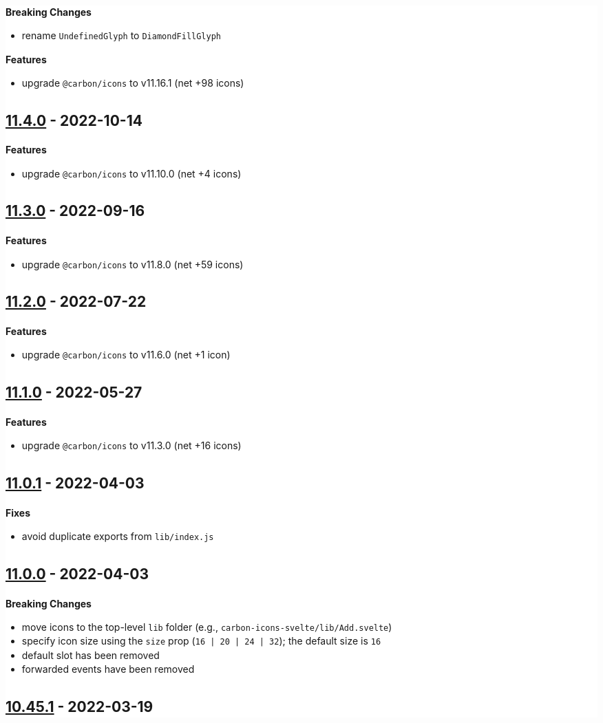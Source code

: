 **Breaking Changes**

- rename `UndefinedGlyph` to `DiamondFillGlyph`

**Features**

- upgrade `@carbon/icons` to v11.16.1 (net +98 icons)

## [11.4.0](https://github.com/carbon-design-system/carbon-icons-svelte/releases/tag/v11.4.0) - 2022-10-14

**Features**

- upgrade `@carbon/icons` to v11.10.0 (net +4 icons)

## [11.3.0](https://github.com/carbon-design-system/carbon-icons-svelte/releases/tag/v11.3.0) - 2022-09-16

**Features**

- upgrade `@carbon/icons` to v11.8.0 (net +59 icons)

## [11.2.0](https://github.com/carbon-design-system/carbon-icons-svelte/releases/tag/v11.2.0) - 2022-07-22

**Features**

- upgrade `@carbon/icons` to v11.6.0 (net +1 icon)

## [11.1.0](https://github.com/carbon-design-system/carbon-icons-svelte/releases/tag/v11.1.0) - 2022-05-27

**Features**

- upgrade `@carbon/icons` to v11.3.0 (net +16 icons)

## [11.0.1](https://github.com/carbon-design-system/carbon-icons-svelte/releases/tag/v11.0.1) - 2022-04-03

**Fixes**

- avoid duplicate exports from `lib/index.js`

## [11.0.0](https://github.com/carbon-design-system/carbon-icons-svelte/releases/tag/v11.0.0) - 2022-04-03

**Breaking Changes**

- move icons to the top-level `lib` folder (e.g., `carbon-icons-svelte/lib/Add.svelte`)
- specify icon size using the `size` prop (`16 | 20 | 24 | 32`); the default size is `16`
- default slot has been removed
- forwarded events have been removed

## [10.45.1](https://github.com/carbon-design-system/carbon-icons-svelte/releases/tag/v10.45.1) - 2022-03-19
